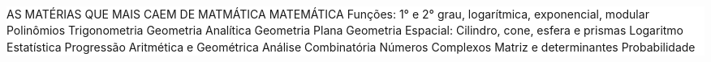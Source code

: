 
AS MATÉRIAS QUE MAIS CAEM DE MATMÁTICA
	MATEMÁTICA
		Funções: 1° e 2° grau, logarítmica, exponencial, modular
		Polinômios
		Trigonometria
		Geometria Analítica
		Geometria Plana
		Geometria Espacial: Cilindro, cone, esfera e prismas
		Logaritmo
		Estatística
		Progressão Aritmética e Geométrica
		Análise Combinatória
		Números Complexos
		Matriz e determinantes
		Probabilidade

